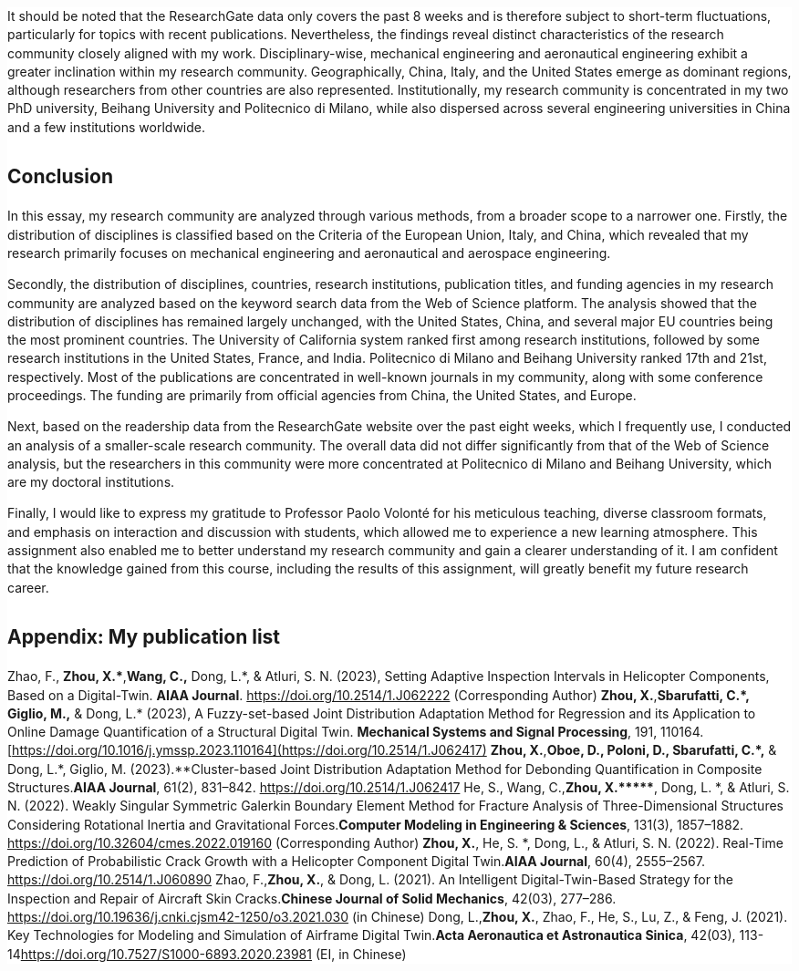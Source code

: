 It should be noted that the ResearchGate data only covers the past 8 weeks and is therefore subject to short-term fluctuations, particularly for topics with recent publications. Nevertheless, the findings reveal distinct characteristics of the research community closely aligned with my work. Disciplinary-wise, mechanical engineering and aeronautical engineering exhibit a greater inclination within my research community. Geographically, China, Italy, and the United States emerge as dominant regions, although researchers from other countries are also represented. Institutionally, my research community is concentrated in my two PhD university, Beihang University and Politecnico di Milano, while also dispersed across several engineering universities in China and a few institutions worldwide.

## Conclusion

In this essay, my research community are analyzed through various methods, from a broader scope to a narrower one. Firstly, the distribution of disciplines is classified based on the Criteria of the European Union, Italy, and China, which revealed that my research primarily focuses on mechanical engineering and aeronautical and aerospace engineering.

Secondly, the distribution of disciplines, countries, research institutions, publication titles, and funding agencies in my research community are analyzed based on the keyword search data from the Web of Science platform. The analysis showed that the distribution of disciplines has remained largely unchanged, with the United States, China, and several major EU countries being the most prominent countries. The University of California system ranked first among research institutions, followed by some research institutions in the United States, France, and India. Politecnico di Milano and Beihang University ranked 17th and 21st, respectively. Most of the publications are concentrated in well-known journals in my community, along with some conference proceedings. The funding are primarily from official agencies from China, the United States, and Europe.

Next, based on the readership data from the ResearchGate website over the past eight weeks, which I frequently use, I conducted an analysis of a smaller-scale research community. The overall data did not differ significantly from that of the Web of Science analysis, but the researchers in this community were more concentrated at Politecnico di Milano and Beihang University, which are my doctoral institutions.

Finally, I would like to express my gratitude to Professor Paolo Volonté for his meticulous teaching, diverse classroom formats, and emphasis on interaction and discussion with students, which allowed me to experience a new learning atmosphere. This assignment also enabled me to better understand my research community and gain a clearer understanding of it. I am confident that the knowledge gained from this course, including the results of this assignment, will greatly benefit my future research career.

## Appendix: My publication list

Zhao, F., **Zhou, X.\***,**Wang, C.,** Dong, L.\*, & Atluri, S. N. (2023), Setting Adaptive Inspection Intervals in Helicopter Components, Based on a Digital-Twin. **AIAA Journal**. <https://doi.org/10.2514/1.J062222> (Corresponding Author)
**Zhou, X.**,**Sbarufatti, C.\*, Giglio, M.,** & Dong, L.\* (2023), A Fuzzy-set-based Joint Distribution Adaptation Method for Regression and its Application to Online Damage Quantification of a Structural Digital Twin. **Mechanical Systems and Signal Processing**, 191, 110164. [https://doi.org/10.1016/j.ymssp.2023.110164](https://doi.org/10.2514/1.J062417)
**Zhou, X.**,**Oboe, D., Poloni, D., Sbarufatti, C.\*,** & Dong, L.\*, Giglio, M. (2023).**Cluster-based Joint Distribution Adaptation Method for Debonding Quantification in Composite Structures.**AIAA Journal**, 61(2), 831–842. <https://doi.org/10.2514/1.J062417>
He, S., Wang, C.,**Zhou, X.****\***, Dong, L. \*, & Atluri, S. N. (2022). Weakly Singular Symmetric Galerkin Boundary Element Method for Fracture Analysis of Three-Dimensional Structures Considering Rotational Inertia and Gravitational Forces.**Computer Modeling in Engineering & Sciences**, 131(3), 1857–1882. <https://doi.org/10.32604/cmes.2022.019160> (Corresponding Author)
**Zhou, X.**, He, S. \*, Dong, L., & Atluri, S. N. (2022). Real-Time Prediction of Probabilistic Crack Growth with a Helicopter Component Digital Twin.**AIAA Journal**, 60(4), 2555–2567. <https://doi.org/10.2514/1.J060890>
Zhao, F.,**Zhou, X.**, & Dong, L. (2021). An Intelligent Digital-Twin-Based Strategy for the Inspection and Repair of Aircraft Skin Cracks.**Chinese Journal of Solid Mechanics**, 42(03), 277–286. <https://doi.org/10.19636/j.cnki.cjsm42-1250/o3.2021.030> (in Chinese)
Dong, L.,**Zhou, X.**, Zhao, F., He, S., Lu, Z., & Feng, J. (2021). Key Technologies for Modeling and Simulation of Airframe Digital Twin.**Acta Aeronautica et Astronautica Sinica**, 42(03), 113-14<https://doi.org/10.7527/S1000-6893.2020.23981> (EI, in Chinese)
